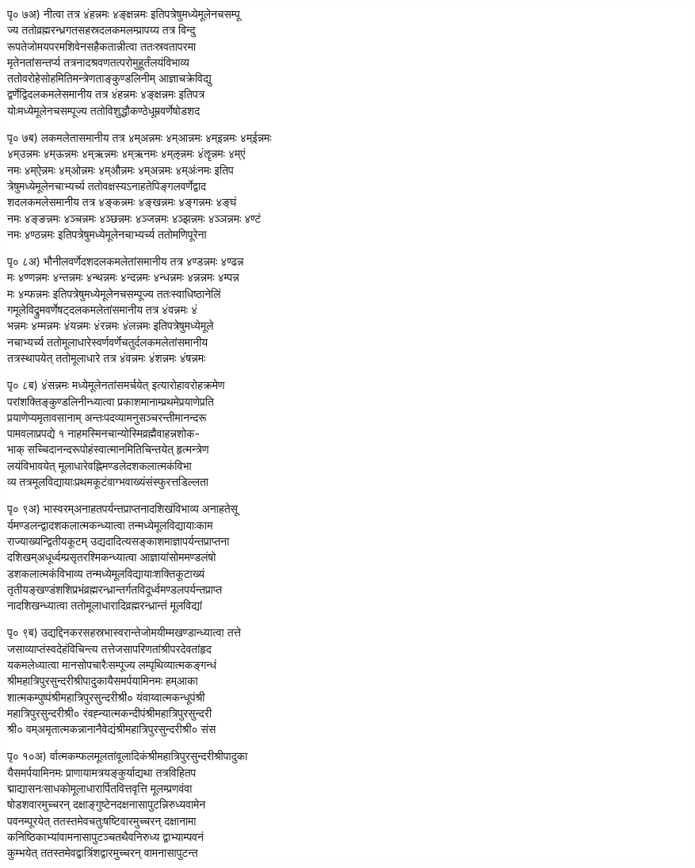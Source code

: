 पृ० ७अ) नीत्वा तत्र ४ंहन्नमः ४ङ्क्षन्नमः इतिपत्रेषुमध्येमूलेनचसम्पू  
ज्य ततोव्रह्मरन्ध्रगतसहस्रदलकमलम्प्रापय्य तत्र विन्दु  
रूपतेजोमयपरमशिवेनसहैकतान्नीत्वा ततःस्रवतापरमा  
मृतेनतांसन्तर्प्य तत्रनादश्रवणतत्परोमुहूर्तंलयंविभाव्य   
ततोवरोहेसोहमितिमन्त्रेणताङ्कुण्डलिनीम् आज्ञाचक्रेविद्यु  
द्वर्णेद्विदलकमलेसमानीय तत्र ४ंहन्नमः ४ङ्क्षन्नमः इतिपत्र  
योःमध्येमूलेनचसम्पूज्य ततोविशुद्धौकण्ठेधूम्रवर्णेषोडशद  
  
पृ० ७ब) लकमलेतासमानीय तत्र ४म्अन्नमः ४म्आन्नमः ४म्इन्नमः ४म्ईन्नमः   
४म्उन्नमः ४म्ऊन्नमः ४म्ऋन्नमः ४म्ऋनमः ४म्ऌन्नमः ४ंॡन्नमः ४म्एं  
नमः ४म्ऐन्नमः ४म्ओन्नमः ४म्औन्नमः ४म्अन्नमः ४म्अंःनमः इतिप  
त्रेषुमध्येमूलेनचाभ्यर्च्य ततोवक्षस्यऽनाहतेपिङ्गलवर्णेद्वाद  
शदलकमलेसमानीय तत्र ४ङ्कन्नमः ४ङ्खन्नमः ४ङ्गन्नमः ४ङ्घं  
नमः ४ङ्ङन्नमः ४ञ्चन्नमः ४ञ्छन्नमः ४ञ्जन्नमः ४ञ्झन्नमः ४ञ्ञन्नमः ४ण्टं  
नमः ४ण्ठन्नमः इतिपत्रेषुमध्येमूलेनचाभ्यर्च्य ततोमणिपूरेना  
  
पृ० ८अ) भौनीलवर्णेदशदलकमलेतांसमानीय तत्र ४ण्डन्नमः ४ण्ढन्न  
मः ४ण्णन्नमः ४न्तन्नमः ४न्थन्नमः ४न्दन्नमः ४न्धन्नमः ४न्नन्नमः ४म्पन्न  
मः ४म्फन्नमः इतिपत्रेषुमध्येमूलेनचसम्पूज्य ततःस्वाधिष्ठानेलिं  
गमूलेविद्रुमवर्णेषट्दलकमलेतांसमानीय तत्र ४ंवन्नमः ४ं  
भन्नमः ४म्मन्नमः ४ंयन्नमः ४ंरन्नमः ४ंलन्नमः इतिपत्रेषुमध्येमूले  
नचाभ्यर्च्य ततोमूलाधारेस्वर्णवर्णेचतुर्दलकमलेतांसमानीय   
तत्रस्थापयेत् ततोमूलाधारे तत्र ४ंवन्नमः ४ंशन्नमः ४ंषन्नमः   
  
पृ० ८ब) ४ंसन्नमः मध्येमूलेनतांसमर्चयेत् इत्यारोहावरोहक्रमेण  
परांशक्तिङ्कुण्डलिनीन्ध्यात्वा प्रकाशमानाम्प्रथमेप्रयाणेप्रति  
प्रयाणेप्यमृतावसानाम् अन्तःपदव्यामनुसञ्चरन्तीमानन्दरू  
पामवलाप्रपद्ये १ नाहमस्मिनचान्योस्मिव्रह्मैवाहन्नशोक-  
भाक् सच्चिदानन्दरूपोहंस्वात्मानमितिचिन्तयेत् हृत्मन्त्रेण  
लयंविभावयेत् मूलाधारेवह्निमण्डलेदशकलात्मकंविभा  
व्य तत्रमूलविद्यायाःप्रथमकूटंवाग्भवाख्यंसंस्फुरत्तडिल्लता  
  
पृ० ९अ) भास्वरम्अनाहतपर्यन्तप्राप्तनादशिखंविभाव्य अनाहतेसू  
र्यमण्डलन्द्वादशकलात्मकन्ध्यात्वा तन्मध्येमूलविद्यायाःकाम  
राज्याख्यन्द्वितीयकूटम् उद्यदादित्यसङ्काशमाज्ञापर्यन्तप्राप्तना  
दशिखम्अधूर्ध्वम्प्रसृतरश्मिकन्ध्यात्वा आज्ञायांसोममण्डलंषो  
डशकलात्मकंविभाव्य तन्मध्येमूलविद्यायाःशक्तिकूटाख्यं  
तृतीयङ्खण्डंशशिप्रभंव्रह्मरन्ध्रान्तर्गतविदूर्ध्वमण्डलपर्यन्तप्राप्त  
नादशिखन्ध्यात्वा ततोमूलाधारादिव्रह्मरन्ध्रान्तं मूलविद्यां   
  
पृ० ९ब) उद्यद्दिनकरसहस्रभास्वरान्तेजोमयीम्मखण्डान्ध्यात्वा तत्ते  
जसाव्याप्तंस्वदेहंविचिन्त्य तत्तेजसापरिणतांश्रीपरदेवतांहृद  
यकमलेध्यात्वा मानसोपचारैःसम्पूज्य लम्पृथिव्यात्मकङ्गन्धं  
श्रीमहात्रिपुरसुन्दरीश्रीपादु्कायैसमर्पयामिनमः हम्आका  
शात्मकम्पुष्पंश्रीमहात्रिपुरसुन्दरीश्री० यंवाय्वात्मकन्धूपंश्री  
महात्रिपुरसुन्दरीश्री० रंवह्न्यात्मकन्दीपंश्रीमहात्रिपुरसुन्दरी  
श्री० वम्अमृतात्मकन्नानानैवेद्यंश्रीमहात्रिपुरसुन्दरीश्री० संस  
  
पृ० १०अ) र्वात्मकम्फलमूलतांवूलादिकंश्रीमहात्रिपुरसुन्दरीश्रीपादुका  
यैसमर्पयामिनमः प्राणायामत्रयङ्कुर्याद्यथा तत्रविहितप  
द्माद्यासनःसाधकोमूलाधारार्पितवित्तवृत्ति मूलम्प्रणवंवा  
षोडशवारमुच्चरन् दक्षाङ्गुष्टेनदक्षनासापुटन्निरुध्यवामेन  
पवनम्पूरयेत् ततस्तमेवचतुःषष्टिवारमुच्चरन् दक्षानामा  
कनिष्ठिकाभ्यांवामनासापुटञ्चतथैवनिरुध्य द्वाभ्याम्पवनं  
कुम्भयेत् ततस्तमेवद्वात्रिंशद्वारमुच्चरन् वामनासापुटन्त  
  